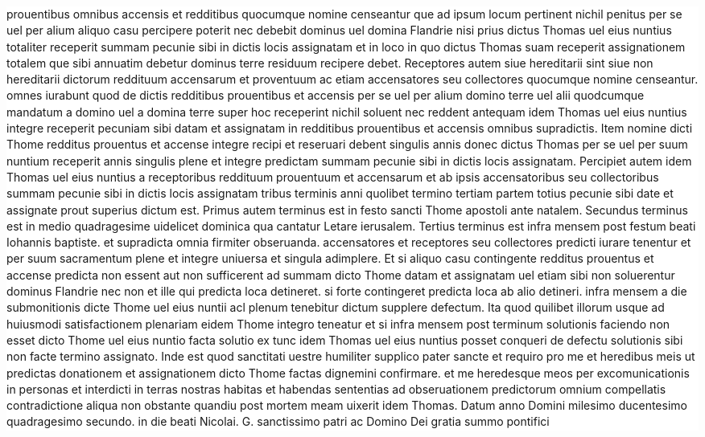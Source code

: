prouentibus omnibus accensis et redditibus quocumque nomine censeantur que ad ipsum locum pertinent nichil penitus per se uel per alium aliquo casu percipere poterit nec debebit dominus uel domina Flandrie nisi prius dictus Thomas uel eius nuntius totaliter receperit summam pecunie sibi in dictis locis assignatam et in loco in quo dictus Thomas suam receperit assignationem totalem que sibi annuatim debetur dominus terre residuum recipere debet. Receptores autem siue hereditarii sint siue non hereditarii dictorum reddituum accensarum et proventuum ac etiam accensatores seu collectores quocumque nomine censeantur. omnes iurabunt quod de dictis redditibus prouentibus et accensis per se uel per alium domino terre uel alii quodcumque mandatum a domino uel a domina terre super hoc receperint nichil soluent nec reddent antequam idem Thomas uel eius nuntius integre receperit pecuniam sibi datam et assignatam in redditibus prouentibus et accensis omnibus supradictis. Item nomine dicti Thome redditus prouentus et accense integre recipi et reseruari debent singulis annis donec dictus Thomas per se uel per suum nuntium receperit annis singulis plene et integre predictam summam pecunie sibi in dictis locis assignatam. Percipiet autem idem Thomas uel eius nuntius a receptoribus reddituum prouentuum et accensarum et ab ipsis accensatoribus seu collectoribus summam pecunie sibi in dictis locis assignatam tribus terminis anni quolibet termino tertiam partem totius pecunie sibi date et assignate prout superius dictum est. Primus autem terminus est in festo sancti Thome apostoli ante natalem. Secundus terminus est in medio quadragesime uidelicet dominica qua cantatur Letare ierusalem. Tertius terminus est infra mensem post festum beati Iohannis baptiste. et supradicta omnia firmiter obseruanda. accensatores et receptores seu collectores predicti iurare tenentur et per suum sacramentum plene et integre uniuersa et singula adimplere. Et si aliquo casu contingente redditus prouentus et accense predicta non essent aut non sufficerent ad summam dicto Thome datam et assignatam uel etiam sibi non soluerentur dominus Flandrie nec non et ille qui predicta loca detineret. si forte contingeret predicta loca ab alio detineri. infra mensem a die submonitionis dicte Thome uel eius nuntii acl plenum tenebitur dictum supplere defectum. Ita quod quilibet illorum usque ad huiusmodi satisfactionem plenariam eidem Thome integro teneatur et si infra mensem post terminum solutionis faciendo non esset dicto Thome uel eius nuntio facta solutio ex tunc idem Thomas uel eius nuntius posset conqueri de defectu solutionis sibi non facte termino assignato. Inde est quod sanctitati uestre humiliter supplico pater sancte et requiro pro me et heredibus meis ut predictas donationem et assignationem dicto Thome factas dignemini confirmare. et me heredesque meos per excomunicationis in personas et interdicti in terras nostras habitas et habendas sententias ad obseruationem predictorum omnium compellatis contradictione aliqua non obstante quandiu post mortem meam uixerit idem Thomas. Datum anno Domini milesimo ducentesimo quadragesimo secundo. in die beati Nicolai.
G. sanctissimo patri ac Domino Dei gratia summo pontifici